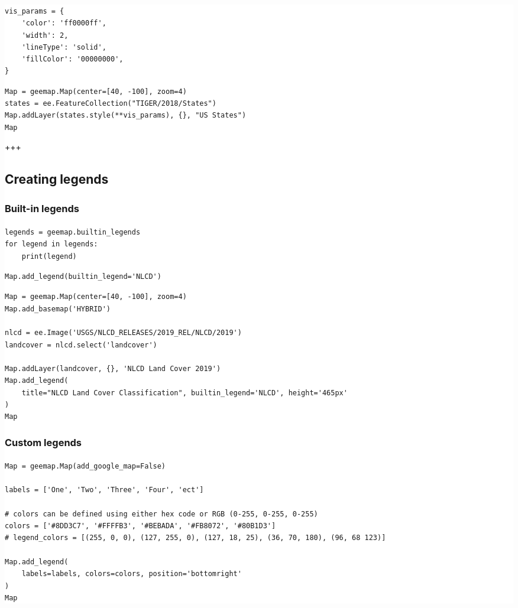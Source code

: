 ```{code-cell} ipython3
vis_params = {
    'color': 'ff0000ff',
    'width': 2,
    'lineType': 'solid',
    'fillColor': '00000000',
}
```

```{code-cell} ipython3
Map = geemap.Map(center=[40, -100], zoom=4)
states = ee.FeatureCollection("TIGER/2018/States")
Map.addLayer(states.style(**vis_params), {}, "US States")
Map
```

+++

## Creating legends

### Built-in legends

```{code-cell} ipython3
legends = geemap.builtin_legends
for legend in legends:
    print(legend)
```

```{code-cell} ipython3
Map.add_legend(builtin_legend='NLCD')
```

```{code-cell} ipython3
Map = geemap.Map(center=[40, -100], zoom=4)
Map.add_basemap('HYBRID')

nlcd = ee.Image('USGS/NLCD_RELEASES/2019_REL/NLCD/2019')
landcover = nlcd.select('landcover')

Map.addLayer(landcover, {}, 'NLCD Land Cover 2019')
Map.add_legend(
    title="NLCD Land Cover Classification", builtin_legend='NLCD', height='465px'
)
Map
```

### Custom legends

```{code-cell} ipython3
Map = geemap.Map(add_google_map=False)

labels = ['One', 'Two', 'Three', 'Four', 'ect']

# colors can be defined using either hex code or RGB (0-255, 0-255, 0-255)
colors = ['#8DD3C7', '#FFFFB3', '#BEBADA', '#FB8072', '#80B1D3']
# legend_colors = [(255, 0, 0), (127, 255, 0), (127, 18, 25), (36, 70, 180), (96, 68 123)]

Map.add_legend(
    labels=labels, colors=colors, position='bottomright'
)
Map
```
